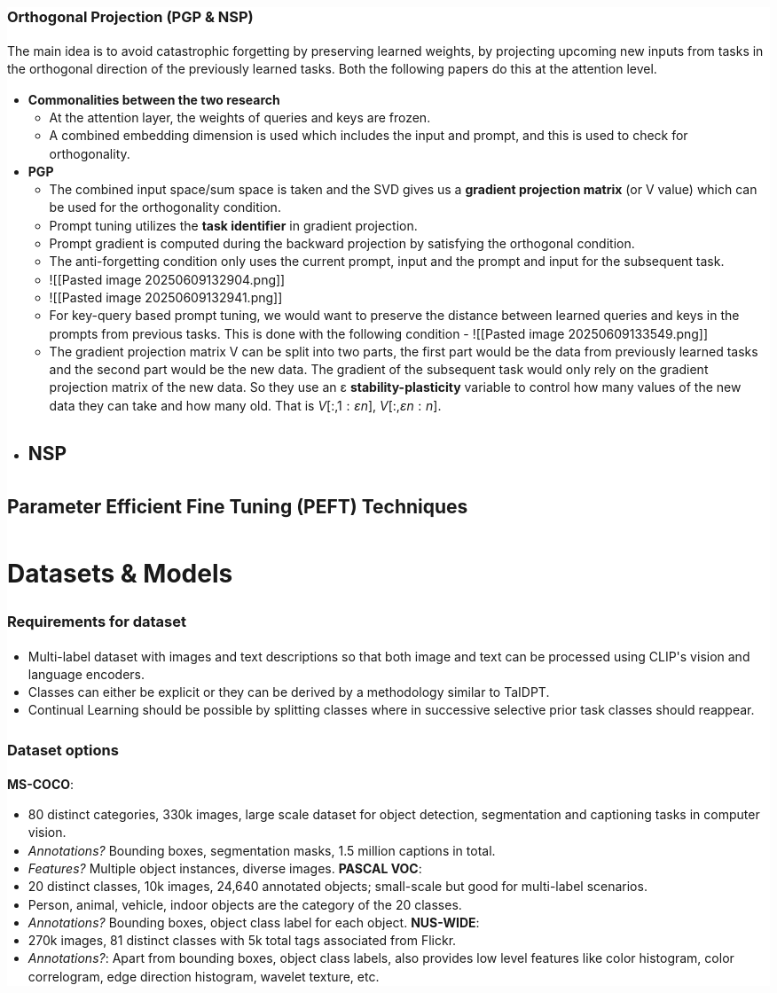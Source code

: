 ### Orthogonal Projection (PGP & NSP)
The main idea is to avoid catastrophic forgetting by preserving learned weights, by projecting upcoming new inputs from tasks in the orthogonal direction of the previously learned tasks. Both the following papers do this at the attention level.
- **Commonalities between the two research**
    - At the attention layer, the weights of queries and keys are frozen. 
    - A combined embedding dimension is used which includes the input and prompt, and this is used to check for orthogonality.
- **PGP**
    - The combined input space/sum space is taken and the SVD gives us a **gradient projection matrix** (or V value) which can be used for the orthogonality condition.
    - Prompt tuning utilizes the **task identifier** in gradient projection.
    - Prompt gradient is computed during the backward projection by satisfying the orthogonal condition.
    - The anti-forgetting condition only uses the current prompt, input and the prompt and input for the subsequent task.
    - ![[Pasted image 20250609132904.png]]
    - ![[Pasted image 20250609132941.png]]
    - For key-query based prompt tuning, we would want to preserve the distance between learned queries and keys in the prompts from previous tasks.  This is done with the following condition - ![[Pasted image 20250609133549.png]]
    - The gradient projection matrix V can be split into two parts, the first part would be the data from previously learned tasks and the second part would be the new data. The gradient of the subsequent task would only rely on the gradient projection matrix of the new data. So they use an ε **stability-plasticity** variable to control how many values of the new data they can take and how many old. That is $V[:, 1 : εn]$, $V[:, εn : n]$.
 - **NSP**
     - 

## Parameter Efficient Fine Tuning (PEFT) Techniques


# Datasets & Models

### Requirements for dataset
- Multi-label dataset with images and text descriptions so that both image and text can be processed using CLIP's vision and language encoders.
- Classes can either be explicit or they can be derived by a methodology similar to TaIDPT.
- Continual Learning should be possible by splitting classes where in successive selective prior task classes should reappear.

### Dataset options
**MS-COCO**: 
- 80 distinct categories, 330k images, large scale dataset for object detection, segmentation and captioning tasks in computer vision.  
- *Annotations?* Bounding boxes, segmentation masks, 1.5 million captions in total.
- *Features?* Multiple object instances, diverse images.
**PASCAL VOC**:
- 20 distinct classes, 10k images, 24,640 annotated objects; small-scale but good for multi-label scenarios.
- Person, animal, vehicle, indoor objects are the category of the 20 classes.
- *Annotations?* Bounding boxes, object class label for each object.
**NUS-WIDE**:
- 270k images, 81 distinct classes with 5k total tags associated from Flickr.
- *Annotations?*: Apart from bounding boxes, object class labels, also provides low level features like color histogram, color correlogram, edge direction histogram, wavelet texture, etc. 


[^1]: J. Jia, F. He, N. Gao, X. Chen, and K. Huang, ‘‘Learning disentangled label representations for multi-label classification,’’ 2022, arXiv:2212.01461.